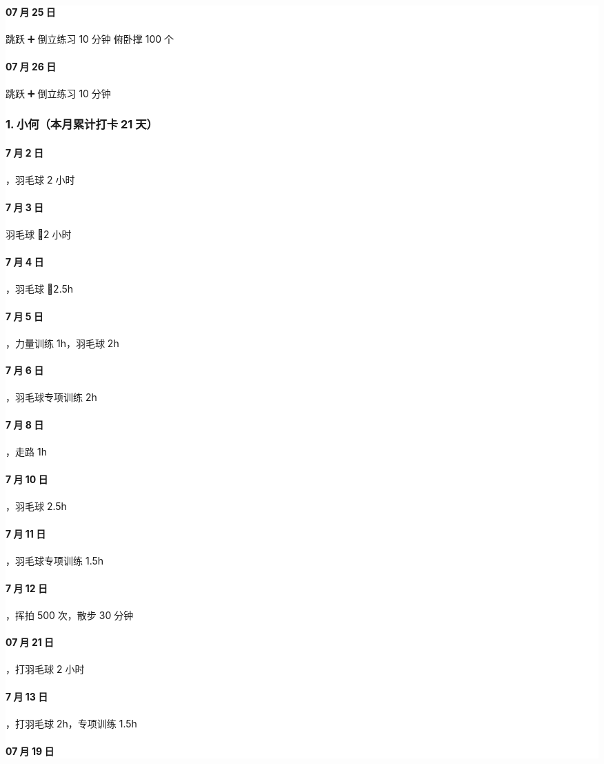 #### 07 月 25 日

跳跃 ➕ 倒立练习 10 分钟
俯卧撑 100 个

#### 07 月 26 日

跳跃 ➕ 倒立练习 10 分钟

### 1. 小何（本月累计打卡 21 天）

#### 7 月 2 日

，羽毛球 2 小时

#### 7 月 3 日

羽毛球 🏸2 小时

#### 7 月 4 日

，羽毛球 🏸2.5h

#### 7 月 5 日

，力量训练 1h，羽毛球 2h

#### 7 月 6 日

，羽毛球专项训练 2h

#### 7 月 8 日

，走路 1h

#### 7 月 10 日

，羽毛球 2.5h

#### 7 月 11 日

，羽毛球专项训练 1.5h

#### 7 月 12 日

，挥拍 500 次，散步 30 分钟

#### 07 月 21 日

，打羽毛球 2 小时

#### 7 月 13 日

，打羽毛球 2h，专项训练 1.5h

#### 07 月 19 日
